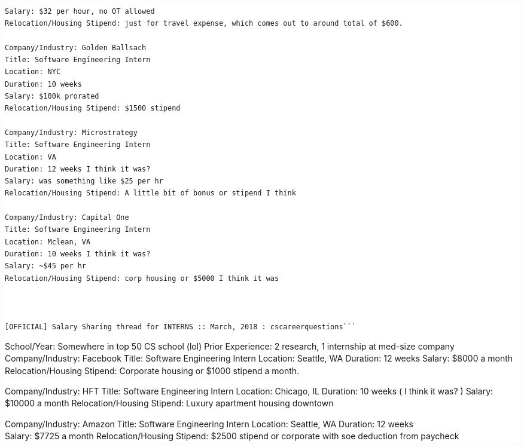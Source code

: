 ```
Salary: $32 per hour, no OT allowed
Relocation/Housing Stipend: just for travel expense, which comes out to around total of $600.

Company/Industry: Golden Ballsach
Title: Software Engineering Intern
Location: NYC
Duration: 10 weeks  
Salary: $100k prorated 
Relocation/Housing Stipend: $1500 stipend

Company/Industry: Microstrategy
Title: Software Engineering Intern
Location: VA
Duration: 12 weeks I think it was?
Salary: was something like $25 per hr  
Relocation/Housing Stipend: A little bit of bonus or stipend I think

Company/Industry: Capital One
Title: Software Engineering Intern
Location: Mclean, VA
Duration: 10 weeks I think it was?
Salary: ~$45 per hr 
Relocation/Housing Stipend: corp housing or $5000 I think it was



[OFFICIAL] Salary Sharing thread for INTERNS :: March, 2018 : cscareerquestions```

```
School/Year: Somewhere in top 50 CS school (lol)
Prior Experience: 2 research, 1 internship at med-size company
Company/Industry: Facebook
Title: Software Engineering Intern
Location: Seattle, WA
Duration: 12 weeks
Salary: $8000 a month
Relocation/Housing Stipend: Corporate housing or $1000 stipend a month.

Company/Industry: HFT 
Title: Software Engineering Intern
Location: Chicago, IL
Duration: 10 weeks  ( I think it was? )
Salary: $10000 a month
Relocation/Housing Stipend: Luxury apartment housing downtown

Company/Industry: Amazon
Title: Software Engineering Intern
Location: Seattle, WA
Duration: 12 weeks  
Salary: $7725 a month
Relocation/Housing Stipend: $2500 stipend or corporate with soe deduction from paycheck
